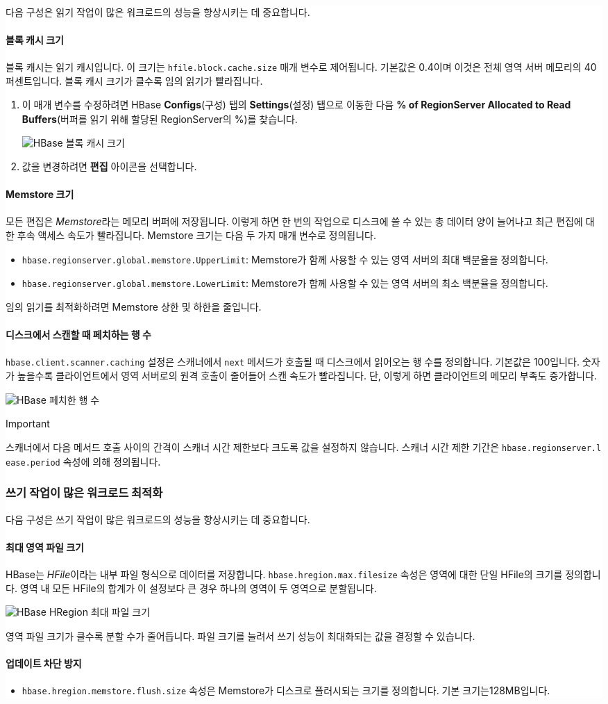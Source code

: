 다음 구성은 읽기 작업이 많은 워크로드의 성능을 향상시키는 데 중요합니다.

#### <a name="block-cache-size"></a>블록 캐시 크기

블록 캐시는 읽기 캐시입니다. 이 크기는 `hfile.block.cache.size` 매개 변수로 제어됩니다. 기본값은 0.4이며 이것은 전체 영역 서버 메모리의 40퍼센트입니다. 블록 캐시 크기가 클수록 임의 읽기가 빨라집니다.

1. 이 매개 변수를 수정하려면 HBase **Configs**(구성) 탭의 **Settings**(설정) 탭으로 이동한 다음 **% of RegionServer Allocated to Read Buffers**(버퍼를 읽기 위해 할당된 RegionServer의 %)를 찾습니다.

    ![HBase 블록 캐시 크기](./media/hdinsight-changing-configs-via-ambari/hbase-block-cache-size.png)
 
1. 값을 변경하려면 **편집** 아이콘을 선택합니다.


#### <a name="memstore-size"></a>Memstore 크기

모든 편집은 *Memstore*라는 메모리 버퍼에 저장됩니다. 이렇게 하면 한 번의 작업으로 디스크에 쓸 수 있는 총 데이터 양이 늘어나고 최근 편집에 대한 후속 액세스 속도가 빨라집니다. Memstore 크기는 다음 두 가지 매개 변수로 정의됩니다.

* `hbase.regionserver.global.memstore.UpperLimit`: Memstore가 함께 사용할 수 있는 영역 서버의 최대 백분율을 정의합니다.

* `hbase.regionserver.global.memstore.LowerLimit`: Memstore가 함께 사용할 수 있는 영역 서버의 최소 백분율을 정의합니다.

임의 읽기를 최적화하려면 Memstore 상한 및 하한을 줄입니다.


#### <a name="number-of-rows-fetched-when-scanning-from-disk"></a>디스크에서 스캔할 때 페치하는 행 수

`hbase.client.scanner.caching` 설정은 스캐너에서 `next` 메서드가 호출될 때 디스크에서 읽어오는 행 수를 정의합니다.  기본값은 100입니다. 숫자가 높을수록 클라이언트에서 영역 서버로의 원격 호출이 줄어들어 스캔 속도가 빨라집니다. 단, 이렇게 하면 클라이언트의 메모리 부족도 증가합니다.

![HBase 페치한 행 수](./media/hdinsight-changing-configs-via-ambari/hbase-num-rows-fetched.png)

> [!IMPORTANT]  
> 스캐너에서 다음 메서드 호출 사이의 간격이 스캐너 시간 제한보다 크도록 값을 설정하지 않습니다. 스캐너 시간 제한 기간은 `hbase.regionserver.lease.period` 속성에 의해 정의됩니다.


### <a name="optimize-write-heavy-workloads"></a>쓰기 작업이 많은 워크로드 최적화

다음 구성은 쓰기 작업이 많은 워크로드의 성능을 향상시키는 데 중요합니다.


#### <a name="maximum-region-file-size"></a>최대 영역 파일 크기

HBase는 *HFile*이라는 내부 파일 형식으로 데이터를 저장합니다. `hbase.hregion.max.filesize` 속성은 영역에 대한 단일 HFile의 크기를 정의합니다.  영역 내 모든 HFile의 합계가 이 설정보다 큰 경우 하나의 영역이 두 영역으로 분할됩니다.
 
![HBase HRegion 최대 파일 크기](./media/hdinsight-changing-configs-via-ambari/hbase-hregion-max-filesize.png)

영역 파일 크기가 클수록 분할 수가 줄어듭니다. 파일 크기를 늘려서 쓰기 성능이 최대화되는 값을 결정할 수 있습니다.


#### <a name="avoid-update-blocking"></a>업데이트 차단 방지

* `hbase.hregion.memstore.flush.size` 속성은 Memstore가 디스크로 플러시되는 크기를 정의합니다. 기본 크기는128MB입니다.
